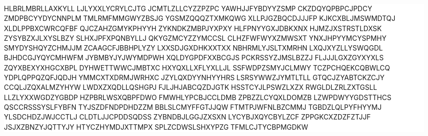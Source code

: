 HLBRLMBRLLAXKYLL
LJLYXXLYCRYLCJTG
JCMTLZLLCYZZPZPC
YAWHJJFYBDYYZSMP
CKZDQYQPBPCJPDCY
ZMDPBCYYDYCNNPLM
TMLRMFMMGWYZBSJG
YGSMZQQQZTXMKQWG
XLLPJGZBQCDJJJFP
KJKCXBLJMSWMDTQJ
XLDLPPBXCWRCQFBF
QJCZAHZGMYKPHYYH
ZYKNDKZMBPJYXPXY
HLFPNYYGXJDBKXNX
HJMZJXSTRSTLDXSK
ZYSYBZXJLXYSLBZY
SLHXJPFXPQNBYLLJ
QKYGZMCYZZYMCCSL
CLHZFWFWYXZMWSXT
YNXJHPYYMCYSPMHY
SMYDYSHQYZCHMJJM
ZCAAGCFJBBHPLYZY
LXXSDJGXDHKXXTXX
NBHRMLYJSLTXMRHN
LXQJXYZLLYSWQGDL
BJHDCGJYQYCMHWFM
JYBMBYJYJWYMDPWH
XQLDYGPDFXXBCGJS
PCKRSSYZJMSLBZZJ
FLJJJLGXZGYXYXLS
ZQYXBEXYXHGCXBPL
DYHWETTWWCJMBTXC
HXYQXLLXFLYXLLJL
SSFWDPZSMYJCLMWY
TCZPCHQEKCQBWLCQ
YDPLQPPQZQFJQDJH
YMMCXTXDRMJWRHXC
JZYLQXDYYNHYYHRS
LSRSYWWZJYMTLTLL
GTQCJZYABTCKZCJY
CCQLJZQXALMZYHYW
LWDXZXQDLLQSHGPJ
FJLJHJABCQZDJGTK
HSSTCYJLPSWZLXZX
RWGLDLZRLZXTGSLL
LLZLYXXWGDZYGBDP
HZPBRLWSXQBPFDWO
FMWHLYPCBJCCLDMB
ZPBZZLCYQXLDOMZB
LZWPDWYYGDSTTHCS
QSCCRSSSYSLFYBFN
TYJSZDFNDPDHDZZM
BBLSLCMYFFGTJJQW
FTMTPJWFNLBZCMMJ
TGBDZLQLPYFHYYMJ
YLSDCHDZJWJCCTLJ
CLDTLJJCPDDSQDSS
ZYBNDBJLGGJZXSXN
LYCYBJXQYCBYLZCF
ZPPGKCXZDZFZTJJF
JSJXZBNZYJQTTYJY
HTYCZHYMDJXTTMPX
SPLZCDWSLSHXYPZG
TFMLCJTYCBPMGDKW